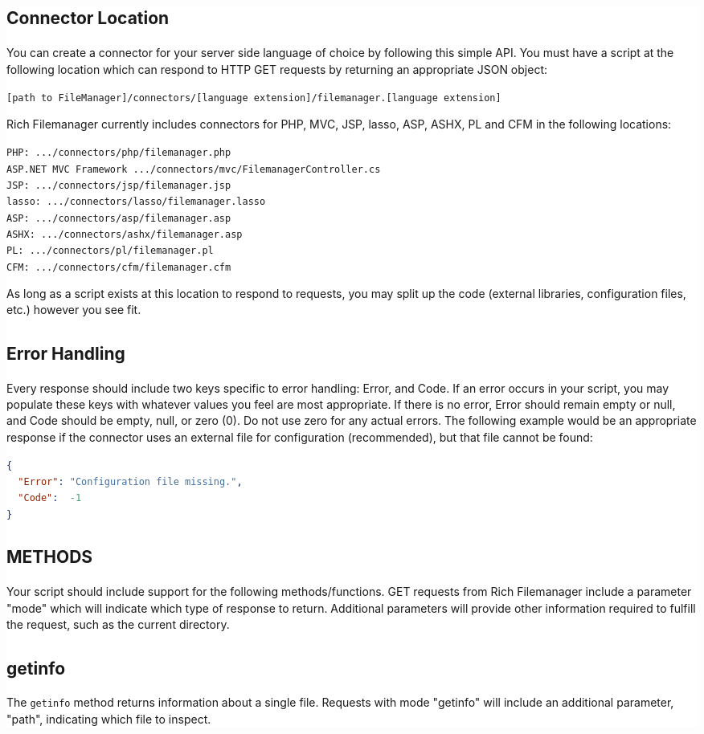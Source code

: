 
Connector Location
------------------

You can create a connector for your server side language of choice by following this simple API.
You must have a script at the following location which can respond to HTTP GET requests by returning an appropriate JSON object:

	[path to FileManager]/connectors/[language extension]/filemanager.[language extension]

Rich Filemanager currently includes connectors for PHP, MVC, JSP, lasso, ASP, ASHX, PL and CFM in the following locations:

	PHP: .../connectors/php/filemanager.php
	ASP.NET MVC Framework .../connectors/mvc/FilemanagerController.cs
	JSP: .../connectors/jsp/filemanager.jsp
	lasso: .../connectors/lasso/filemanager.lasso
	ASP: .../connectors/asp/filemanager.asp
	ASHX: .../connectors/ashx/filemanager.asp
	PL: .../connectors/pl/filemanager.pl
	CFM: .../connectors/cfm/filemanager.cfm

As long as a script exists at this location to respond to requests, you may split up the code (external libraries, configuration files, etc.) however you see fit.


Error Handling
--------------

Every response should include two keys specific to error handling: Error, and Code.
If an error occurs in your script, you may populate these keys with whatever values you feel are most appropriate.
If there is no error, Error should remain empty or null, and Code should be empty, null, or zero (0). Do not use zero for any actual errors.
The following example would be an appropriate response if the connector uses an external file for configuration (recommended), but that file cannot be found:

```json
{
  "Error": "Configuration file missing.",
  "Code":  -1
}
```


METHODS
-------

Your script should include support for the following methods/functions.
GET requests from Rich Filemanager include a parameter "mode" which will indicate which type of response to return.
Additional parameters will provide other information required to fulfill the request, such as the current directory.


getinfo
-------
The `getinfo` method returns information about a single file.
Requests with mode "getinfo" will include an additional parameter, "path", indicating which file to inspect.

